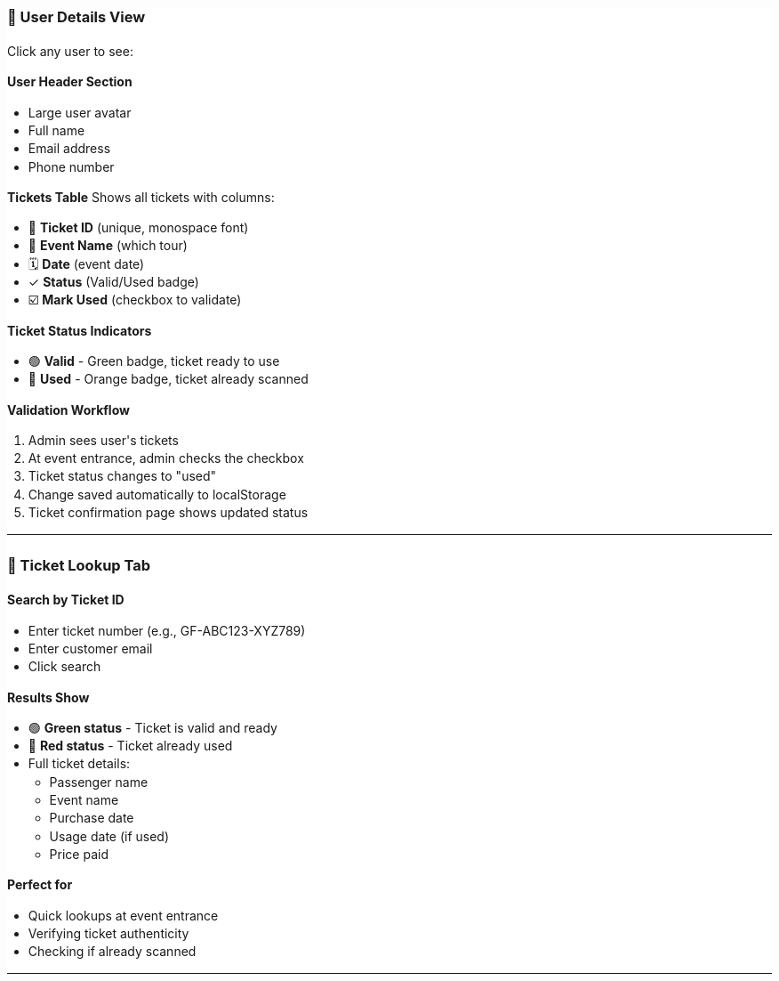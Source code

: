 ### 👥 User Details View

Click any user to see:

**User Header Section**
- Large user avatar
- Full name
- Email address
- Phone number

**Tickets Table**
Shows all tickets with columns:
- 🎫 **Ticket ID** (unique, monospace font)
- 📅 **Event Name** (which tour)
- 🗓️ **Date** (event date)
- ✓ **Status** (Valid/Used badge)
- ☑️ **Mark Used** (checkbox to validate)

**Ticket Status Indicators**
- 🟢 **Valid** - Green badge, ticket ready to use
- 🔴 **Used** - Orange badge, ticket already scanned

**Validation Workflow**
1. Admin sees user's tickets
2. At event entrance, admin checks the checkbox
3. Ticket status changes to "used"
4. Change saved automatically to localStorage
5. Ticket confirmation page shows updated status

---

### 🎫 Ticket Lookup Tab

**Search by Ticket ID**
- Enter ticket number (e.g., GF-ABC123-XYZ789)
- Enter customer email
- Click search

**Results Show**
- 🟢 **Green status** - Ticket is valid and ready
- 🔴 **Red status** - Ticket already used
- Full ticket details:
  - Passenger name
  - Event name
  - Purchase date
  - Usage date (if used)
  - Price paid

**Perfect for**
- Quick lookups at event entrance
- Verifying ticket authenticity
- Checking if already scanned

---
